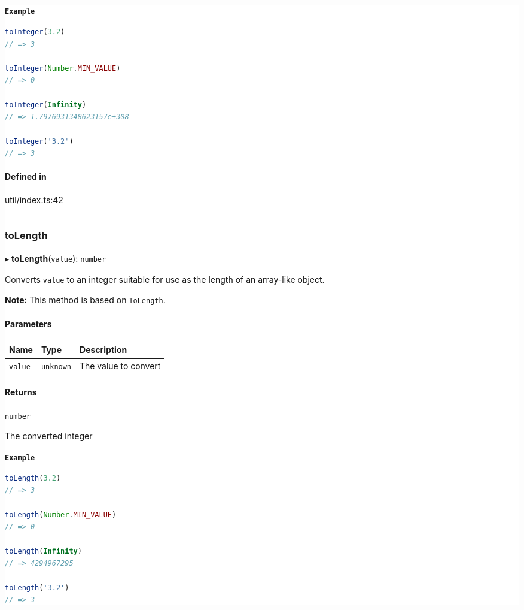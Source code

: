 **`Example`**

```ts
toInteger(3.2)
// => 3

toInteger(Number.MIN_VALUE)
// => 0

toInteger(Infinity)
// => 1.7976931348623157e+308

toInteger('3.2')
// => 3
```

#### Defined in

util/index.ts:42

___

### toLength

▸ **toLength**(`value`): `number`

Converts `value` to an integer suitable for use as the length of an
array-like object.

**Note:** This method is based on
[`ToLength`](http://ecma-international.org/ecma-262/7.0/#sec-tolength).

#### Parameters

| Name | Type | Description |
| :------ | :------ | :------ |
| `value` | `unknown` | The value to convert |

#### Returns

`number`

The converted integer

**`Example`**

```ts
toLength(3.2)
// => 3

toLength(Number.MIN_VALUE)
// => 0

toLength(Infinity)
// => 4294967295

toLength('3.2')
// => 3
```
